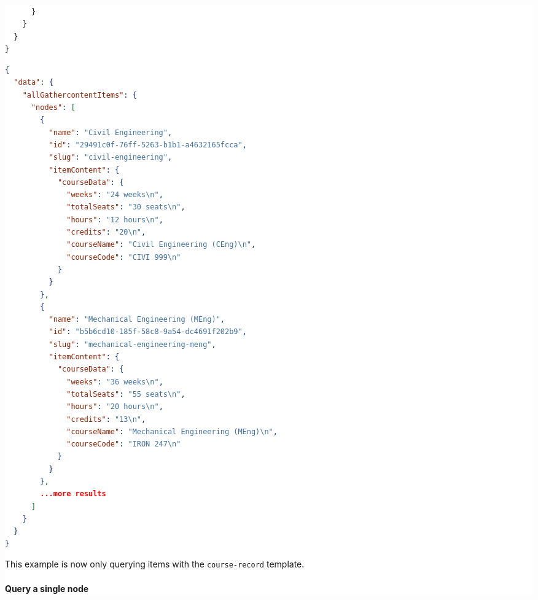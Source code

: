```graphql
      }
    }
  }
}
```

```json
{
  "data": {
    "allGathercontentItems": {
      "nodes": [
        {
          "name": "Civil Engineering",
          "id": "29491c0f-76ff-5263-b1b1-a4632165fcca",
          "slug": "civil-engineering",
          "itemContent": {
            "courseData": {
              "weeks": "24 weeks\n",
              "totalSeats": "30 seats\n",
              "hours": "12 hours\n",
              "credits": "20\n",
              "courseName": "Civil Engineering (CEng)\n",
              "courseCode": "CIVI 999\n"
            }
          }
        },
        {
          "name": "Mechanical Engineering (MEng)",
          "id": "b5b6cd10-185f-58c8-9a54-dc4691f202b9",
          "slug": "mechanical-engineering-meng",
          "itemContent": {
            "courseData": {
              "weeks": "36 weeks\n",
              "totalSeats": "55 seats\n",
              "hours": "20 hours\n",
              "credits": "13\n",
              "courseName": "Mechanical Engineering (MEng)\n",
              "courseCode": "IRON 247\n"
            }
          }
        },
        ...more results
      ]
    }
  }
}
```

This example is now only querying items with the `course-record` template.

#### Query a single node
